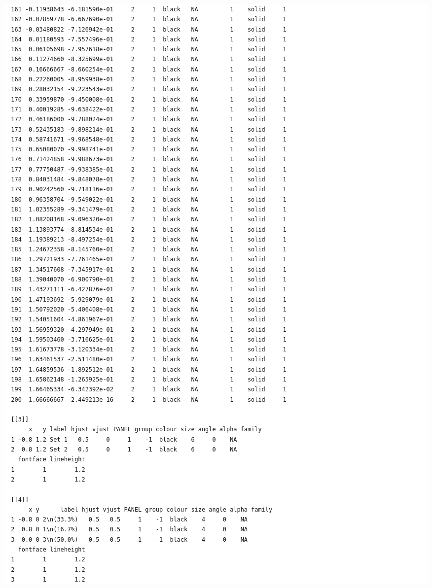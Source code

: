       161 -0.11938643 -6.181590e-01     2     1  black   NA         1    solid     1
      162 -0.07859778 -6.667690e-01     2     1  black   NA         1    solid     1
      163 -0.03480822 -7.126942e-01     2     1  black   NA         1    solid     1
      164  0.01180593 -7.557496e-01     2     1  black   NA         1    solid     1
      165  0.06105698 -7.957618e-01     2     1  black   NA         1    solid     1
      166  0.11274660 -8.325699e-01     2     1  black   NA         1    solid     1
      167  0.16666667 -8.660254e-01     2     1  black   NA         1    solid     1
      168  0.22260005 -8.959938e-01     2     1  black   NA         1    solid     1
      169  0.28032154 -9.223543e-01     2     1  black   NA         1    solid     1
      170  0.33959870 -9.450008e-01     2     1  black   NA         1    solid     1
      171  0.40019285 -9.638422e-01     2     1  black   NA         1    solid     1
      172  0.46186000 -9.788024e-01     2     1  black   NA         1    solid     1
      173  0.52435183 -9.898214e-01     2     1  black   NA         1    solid     1
      174  0.58741671 -9.968548e-01     2     1  black   NA         1    solid     1
      175  0.65080070 -9.998741e-01     2     1  black   NA         1    solid     1
      176  0.71424858 -9.988673e-01     2     1  black   NA         1    solid     1
      177  0.77750487 -9.938385e-01     2     1  black   NA         1    solid     1
      178  0.84031484 -9.848078e-01     2     1  black   NA         1    solid     1
      179  0.90242560 -9.718116e-01     2     1  black   NA         1    solid     1
      180  0.96358704 -9.549022e-01     2     1  black   NA         1    solid     1
      181  1.02355289 -9.341479e-01     2     1  black   NA         1    solid     1
      182  1.08208168 -9.096320e-01     2     1  black   NA         1    solid     1
      183  1.13893774 -8.814534e-01     2     1  black   NA         1    solid     1
      184  1.19389213 -8.497254e-01     2     1  black   NA         1    solid     1
      185  1.24672358 -8.145760e-01     2     1  black   NA         1    solid     1
      186  1.29721933 -7.761465e-01     2     1  black   NA         1    solid     1
      187  1.34517608 -7.345917e-01     2     1  black   NA         1    solid     1
      188  1.39040070 -6.900790e-01     2     1  black   NA         1    solid     1
      189  1.43271111 -6.427876e-01     2     1  black   NA         1    solid     1
      190  1.47193692 -5.929079e-01     2     1  black   NA         1    solid     1
      191  1.50792020 -5.406408e-01     2     1  black   NA         1    solid     1
      192  1.54051604 -4.861967e-01     2     1  black   NA         1    solid     1
      193  1.56959320 -4.297949e-01     2     1  black   NA         1    solid     1
      194  1.59503460 -3.716625e-01     2     1  black   NA         1    solid     1
      195  1.61673778 -3.120334e-01     2     1  black   NA         1    solid     1
      196  1.63461537 -2.511480e-01     2     1  black   NA         1    solid     1
      197  1.64859536 -1.892512e-01     2     1  black   NA         1    solid     1
      198  1.65862148 -1.265925e-01     2     1  black   NA         1    solid     1
      199  1.66465334 -6.342392e-02     2     1  black   NA         1    solid     1
      200  1.66666667 -2.449213e-16     2     1  black   NA         1    solid     1
      
      [[3]]
           x   y label hjust vjust PANEL group colour size angle alpha family
      1 -0.8 1.2 Set 1   0.5     0     1    -1  black    6     0    NA       
      2  0.8 1.2 Set 2   0.5     0     1    -1  black    6     0    NA       
        fontface lineheight
      1        1        1.2
      2        1        1.2
      
      [[4]]
           x y      label hjust vjust PANEL group colour size angle alpha family
      1 -0.8 0 2\n(33.3%)   0.5   0.5     1    -1  black    4     0    NA       
      2  0.8 0 1\n(16.7%)   0.5   0.5     1    -1  black    4     0    NA       
      3  0.0 0 3\n(50.0%)   0.5   0.5     1    -1  black    4     0    NA       
        fontface lineheight
      1        1        1.2
      2        1        1.2
      3        1        1.2
      